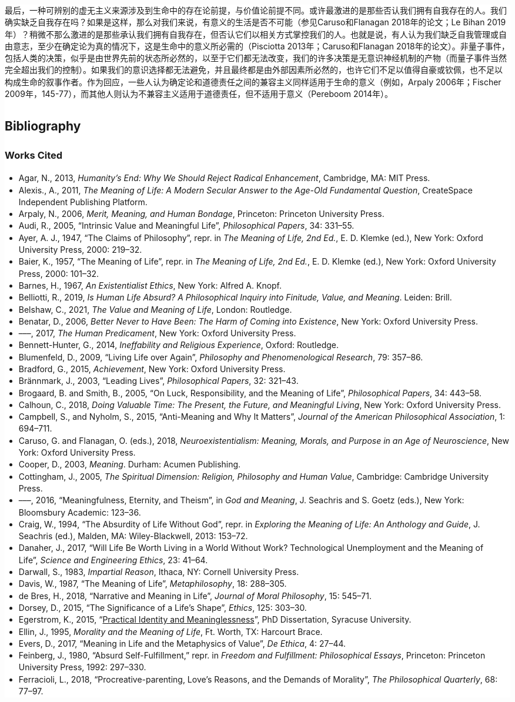 最后，一种可辨别的虚无主义来源涉及到生命中的存在论前提，与价值论前提不同。或许最激进的是那些否认我们拥有自我存在的人。我们确实缺乏自我存在吗？如果是这样，那么对我们来说，有意义的生活是否不可能（参见Caruso和Flanagan 2018年的论文；Le Bihan 2019年）？稍微不那么激进的是那些承认我们拥有自我存在，但否认它们以相关方式掌控我们的人。也就是说，有人认为我们缺乏自我管理或自由意志，至少在确定论为真的情况下，这是生命中的意义所必需的（Pisciotta 2013年；Caruso和Flanagan 2018年的论文）。非量子事件，包括人类的决策，似乎是由世界先前的状态所必然的，以至于它们都无法改变，我们的许多决策是无意识神经机制的产物（而量子事件当然完全超出我们的控制）。如果我们的意识选择都无法避免，并且最终都是由外部因素所必然的，也许它们不足以值得自豪或钦佩，也不足以构成生命的叙事作者。作为回应，一些人认为确定论和道德责任之间的兼容主义同样适用于生命的意义（例如，Arpaly 2006年；Fischer 2009年，145-77），而其他人则认为不兼容主义适用于道德责任，但不适用于意义（Pereboom 2014年）。

## Bibliography

### Works Cited

* Agar, N., 2013, *Humanity’s End: Why We Should Reject Radical Enhancement*, Cambridge, MA: MIT Press.
* Alexis., A., 2011, *The Meaning of Life: A Modern Secular Answer to the Age-Old Fundamental Question*, CreateSpace Independent Publishing Platform.
* Arpaly, N., 2006, *Merit, Meaning, and Human Bondage*, Princeton: Princeton University Press.
* Audi, R., 2005, “Intrinsic Value and Meaningful Life”, *Philosophical Papers*, 34: 331–55.
* Ayer, A. J., 1947, “The Claims of Philosophy”, repr. in *The Meaning of Life, 2nd Ed.*, E. D. Klemke (ed.), New York: Oxford University Press, 2000: 219–32.
* Baier, K., 1957, “The Meaning of Life”, repr. in *The Meaning of Life, 2nd Ed.*, E. D. Klemke (ed.), New York: Oxford University Press, 2000: 101–32.
* Barnes, H., 1967, *An Existentialist Ethics*, New York: Alfred A. Knopf.
* Belliotti, R., 2019, *Is Human Life Absurd? A Philosophical Inquiry into Finitude, Value, and Meaning*. Leiden: Brill.
* Belshaw, C., 2021, *The Value and Meaning of Life*, London: Routledge.
* Benatar, D., 2006, *Better Never to Have Been: The Harm of Coming into Existence*, New York: Oxford University Press.
* –––, 2017, *The Human Predicament*, New York: Oxford University Press.
* Bennett-Hunter, G., 2014, *Ineffability and Religious Experience*, Oxford: Routledge.
* Blumenfeld, D., 2009, “Living Life over Again”, *Philosophy and Phenomenological Research*, 79: 357–86.
* Bradford, G., 2015, *Achievement*, New York: Oxford University Press.
* Brännmark, J., 2003, “Leading Lives”, *Philosophical Papers*, 32: 321–43.
* Brogaard, B. and Smith, B., 2005, “On Luck, Responsibility, and the Meaning of Life”, *Philosophical Papers*, 34: 443–58.
* Calhoun, C., 2018, *Doing Valuable Time: The Present, the Future, and Meaningful Living*, New York: Oxford University Press.
* Campbell, S., and Nyholm, S., 2015, “Anti-Meaning and Why It Matters”, *Journal of the American Philosophical Association*, 1: 694–711.
* Caruso, G. and Flanagan, O. (eds.), 2018, *Neuroexistentialism: Meaning, Morals, and Purpose in an Age of Neuroscience*, New York: Oxford University Press.
* Cooper, D., 2003, *Meaning*. Durham: Acumen Publishing.
* Cottingham, J., 2005, *The Spiritual Dimension: Religion, Philosophy and Human Value*, Cambridge: Cambridge University Press.
* –––, 2016, “Meaningfulness, Eternity, and Theism”, in *God and Meaning*, J. Seachris and S. Goetz (eds.), New York: Bloomsbury Academic: 123–36.
* Craig, W., 1994, “The Absurdity of Life Without God”, repr. in *Exploring the Meaning of Life: An Anthology and Guide*, J. Seachris (ed.), Malden, MA: Wiley-Blackwell, 2013: 153–72.
* Danaher, J., 2017, “Will Life Be Worth Living in a World Without Work? Technological Unemployment and the Meaning of Life”, *Science and Engineering Ethics*, 23: 41–64.
* Darwall, S., 1983, *Impartial Reason*, Ithaca, NY: Cornell University Press.
* Davis, W., 1987, “The Meaning of Life”, *Metaphilosophy*, 18: 288–305.
* de Bres, H., 2018, “Narrative and Meaning in Life”, *Journal of Moral Philosophy*, 15: 545–71.
* Dorsey, D., 2015, “The Significance of a Life’s Shape”, *Ethics*, 125: 303–30.
* Egerstrom, K., 2015, “[Practical Identity and Meaninglessness](https://surface.syr.edu/etd/302)”, PhD Dissertation, Syracuse University.
* Ellin, J., 1995, *Morality and the Meaning of Life*, Ft. Worth, TX: Harcourt Brace.
* Evers, D., 2017, “Meaning in Life and the Metaphysics of Value”, *De Ethica*, 4: 27–44.
* Feinberg, J., 1980, “Absurd Self-Fulfillment,” repr. in *Freedom and Fulfillment: Philosophical Essays*, Princeton: Princeton University Press, 1992: 297–330.
* Ferracioli, L., 2018, “Procreative-parenting, Love’s Reasons, and the Demands of Morality”, *The Philosophical Quarterly*, 68: 77–97.